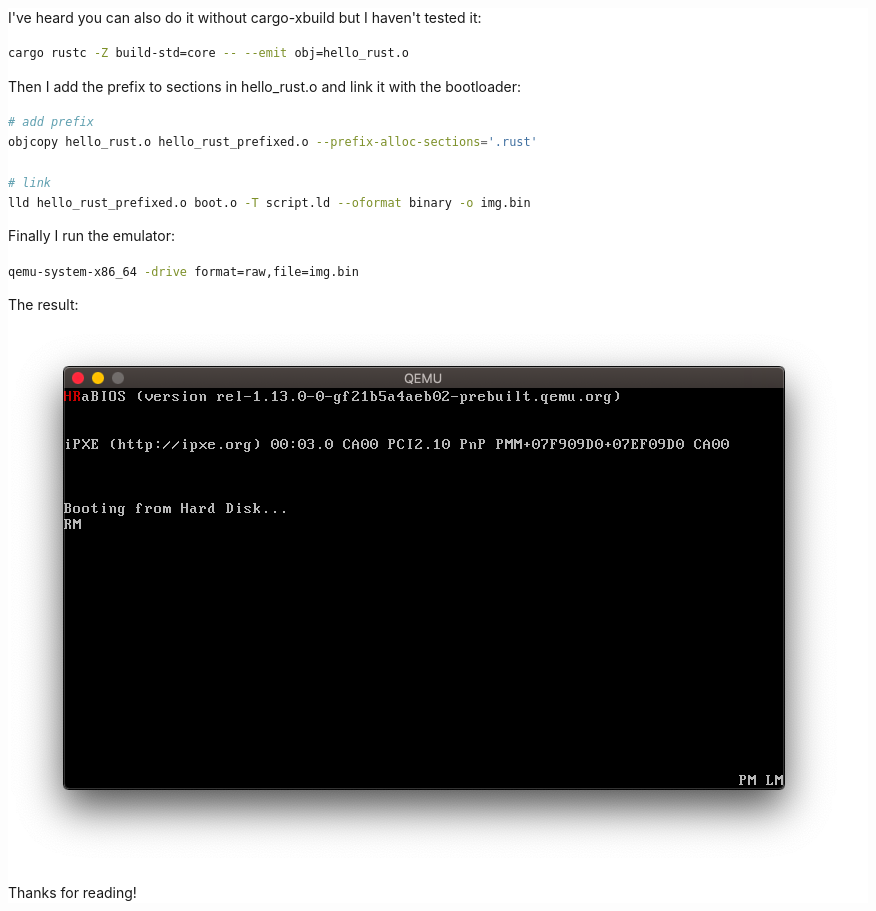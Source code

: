 I've heard you can also do it without cargo-xbuild but I haven't tested it:

```bash
cargo rustc -Z build-std=core -- --emit obj=hello_rust.o
```

Then I add the prefix to sections in hello_rust.o and link it with the bootloader:

```bash
# add prefix
objcopy hello_rust.o hello_rust_prefixed.o --prefix-alloc-sections='.rust'

# link
lld hello_rust_prefixed.o boot.o -T script.ld --oformat binary -o img.bin
```

Finally I run the emulator:

```bash
qemu-system-x86_64 -drive format=raw,file=img.bin
```

The result:

![QEMU screenshot](hello-rust-qemu.png)

Thanks for reading!
